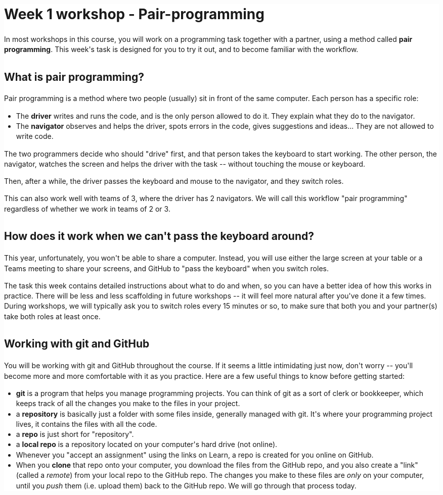# Week 1 workshop - Pair-programming

In most workshops in this course, you will work on a programming task together with a partner, using a method called **pair programming**. This week's task is designed for you to try it out, and to become familiar with the workflow.

## What is pair programming?

Pair programming is a method where two people (usually) sit in front of the same computer. Each person has a specific role:
- The **driver** writes and runs the code, and is the only person allowed to do it. They explain what they do to the navigator.
- The **navigator** observes and helps the driver, spots errors in the code, gives suggestions and ideas... They are not allowed to write code.

The two programmers decide who should "drive" first, and that person takes the keyboard to start working. The other person, the navigator, watches the screen and helps the driver with the task -- without touching the mouse or keyboard.

Then, after a while, the driver passes the keyboard and mouse to the navigator, and they switch roles.

This can also work well with teams of 3, where the driver has 2 navigators. We will call this workflow "pair programming" regardless of whether we work in teams of 2 or 3.

## How does it work when we can't pass the keyboard around?

This year, unfortunately, you won't be able to share a computer. Instead, you will use either the large screen at your table or a Teams meeting to share your screens, and GitHub to "pass the keyboard" when you switch roles.

The task this week contains detailed instructions about what to do and when, so you can have a better idea of how this works in practice. There will be less and less scaffolding in future workshops -- it will feel more natural after you've done it a few times. During workshops, we will typically ask you to switch roles every 15 minutes or so, to make sure that both you and your partner(s) take both roles at least once.

## Working with git and GitHub

You will be working with git and GitHub throughout the course. If it seems a little intimidating just now, don't worry -- you'll become more and more comfortable with it as you practice. Here are a few useful things to know before getting started:

- **git** is a program that helps you manage programming projects. You can think of git as a sort of clerk or bookkeeper, which keeps track of all the changes you make to the files in your project.
- a **repository** is basically just a folder with some files inside, generally managed with git. It's where your programming project lives, it contains the files with all the code.
- a **repo** is just short for "repository".
- a **local repo** is a repository located on your computer's hard drive (not online).
- Whenever you "accept an assignment" using the links on Learn, a repo is created for you online on GitHub.
- When you **clone** that repo onto your computer, you download the files from the GitHub repo, and you also create a "link" (called a *remote*) from your local repo to the GitHub repo. The changes you make to these files are *only* on your computer, until you *push* them (i.e. upload them) back to the GitHub repo. We will go through that process today.
